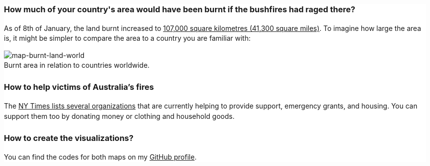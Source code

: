 
### How much of your country's area would have been burnt if the bushfires had raged there?

As of 8th of January, the land burnt increased to [107,000 square kilometres (41,300 square miles)](https://www.theguardian.com/australia-news/datablog/ng-interactive/2019/dec/07/how-big-are-the-fires-burning-on-the-east-coast-of-australia-interactive-map). To imagine how large the area is, it might be simpler to compare the area to a country you are familiar with:

<img src="/img/dataviz-posts/2020_02_AustralianFires_Global_blog.png" alt="map-burnt-land-world" style="width:100%; object-fit: contain" onclick="window.open('https://www.cedricscherer.com/img/tidytuesday/2020_02_AustralianFires_Global_blog.png', 'blank');"/>
<figcaption>Burnt area in relation to countries worldwide.</figcaption>

### How to help victims of Australia’s fires

The [NY Times lists several organizations](https://www.nytimes.com/2020/01/06/world/australia/help-australia-fires.html) that are currently helping to provide support, emergency grants, and housing. You can support them too by donating money or clothing and household goods.

### How to create the visualizations?

You can find the codes for both maps on my [GitHub profile](https://github.com/Z3tt/TidyTuesday/blob/master/R/2020_02_AustralianFires.Rmd).
